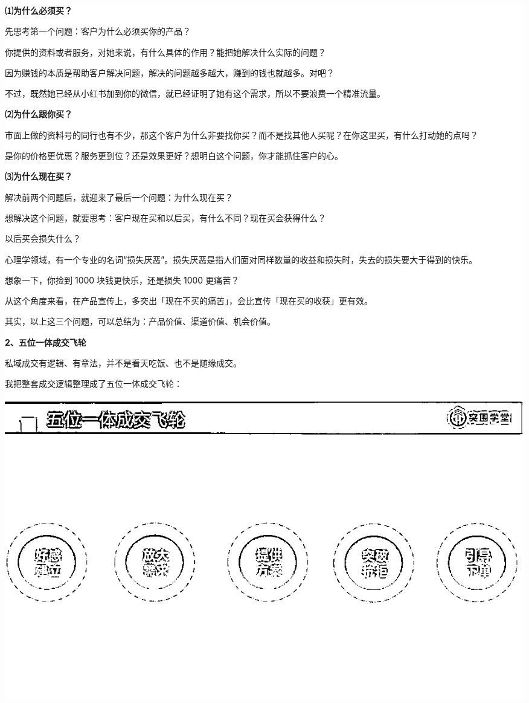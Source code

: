 **⑴为什么必须买？**

先思考第一个问题：客户为什么必须买你的产品？

你提供的资料或者服务，对她来说，有什么具体的作用？能把她解决什么实际的问题？

因为赚钱的本质是帮助客户解决问题，解决的问题越多越大，赚到的钱也就越多。对吧？

 

 

不过，既然她已经从小红书加到你的微信，就已经证明了她有这个需求，所以不要浪费一个精准流量。

**⑵为什么跟你买？**

市面上做的资料号的同行也有不少，那这个客户为什么非要找你买？而不是找其他人买呢？在你这里买，有什么打动她的点吗？

是你的价格更优惠？服务更到位？还是效果更好？想明白这个问题，你才能抓住客户的心。

**⑶为什么现在买？**

解决前两个问题后，就迎来了最后一个问题：为什么现在买？

想解决这个问题，就要思考：客户现在买和以后买，有什么不同？现在买会获得什么？

以后买会损失什么？

心理学领域，有一个专业的名词“损失厌恶”。损失厌恶是指人们面对同样数量的收益和损失时，失去的损失要大于得到的快乐。

 

 

想象一下，你捡到 1000 块钱更快乐，还是损失 1000 更痛苦？

从这个角度来看，在产品宣传上，多突出「现在不买的痛苦」，会比宣传「现在买的收获」更有效。

其实，以上这三个问题，可以总结为：产品价值、渠道价值、机会价值。

**2、五位一体成交飞轮**

私域成交有逻辑、有章法，并不是看天吃饭、也不是随缘成交。

我把整套成交逻辑整理成了五位一体成交飞轮：

![](img/siyu-yunying_0326.png)
